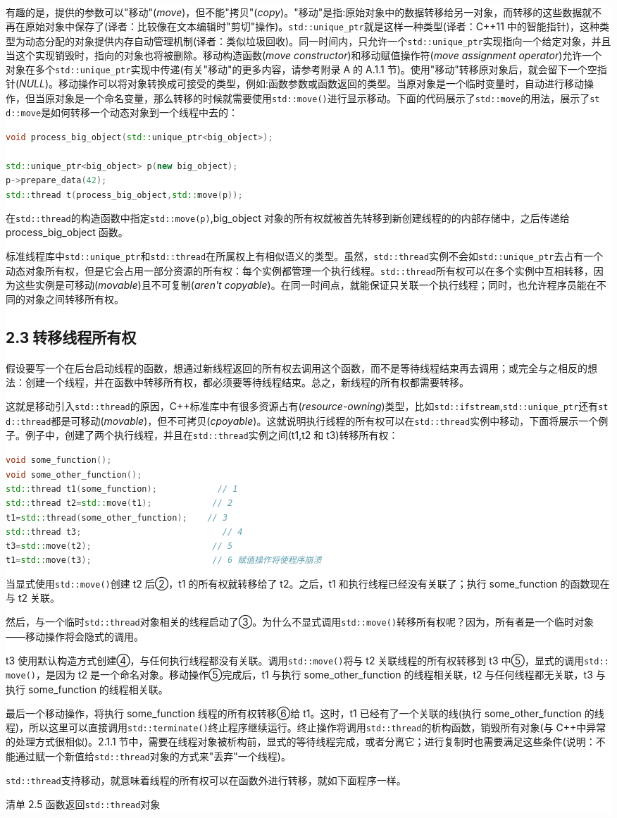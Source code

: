 有趣的是，提供的参数可以"移动"(*move*)，但不能"拷贝"(*copy*)。"移动"是指:原始对象中的数据转移给另一对象，而转移的这些数据就不再在原始对象中保存了(译者：比较像在文本编辑时"剪切"操作)。`std::unique_ptr`就是这样一种类型(译者：C++11 中的智能指针)，这种类型为动态分配的对象提供内存自动管理机制(译者：类似垃圾回收)。同一时间内，只允许一个`std::unique_ptr`实现指向一个给定对象，并且当这个实现销毁时，指向的对象也将被删除。移动构造函数(*move constructor*)和移动赋值操作符(*move assignment operator*)允许一个对象在多个`std::unique_ptr`实现中传递(有关"移动"的更多内容，请参考附录 A 的 A.1.1 节)。使用"移动"转移原对象后，就会留下一个空指针(*NULL*)。移动操作可以将对象转换成可接受的类型，例如:函数参数或函数返回的类型。当原对象是一个临时变量时，自动进行移动操作，但当原对象是一个命名变量，那么转移的时候就需要使用`std::move()`进行显示移动。下面的代码展示了`std::move`的用法，展示了`std::move`是如何转移一个动态对象到一个线程中去的：

```cpp
void process_big_object(std::unique_ptr<big_object>);

std::unique_ptr<big_object> p(new big_object);
p->prepare_data(42);
std::thread t(process_big_object,std::move(p)); 
```

在`std::thread`的构造函数中指定`std::move(p)`,big_object 对象的所有权就被首先转移到新创建线程的的内部存储中，之后传递给 process_big_object 函数。

标准线程库中`std::unique_ptr`和`std::thread`在所属权上有相似语义的类型。虽然，`std::thread`实例不会如`std::unique_ptr`去占有一个动态对象所有权，但是它会占用一部分资源的所有权：每个实例都管理一个执行线程。`std::thread`所有权可以在多个实例中互相转移，因为这些实例是可移动(*movable*)且不可复制(*aren't copyable*)。在同一时间点，就能保证只关联一个执行线程；同时，也允许程序员能在不同的对象之间转移所有权。

## 2.3 转移线程所有权

假设要写一个在后台启动线程的函数，想通过新线程返回的所有权去调用这个函数，而不是等待线程结束再去调用；或完全与之相反的想法：创建一个线程，并在函数中转移所有权，都必须要等待线程结束。总之，新线程的所有权都需要转移。

这就是移动引入`std::thread`的原因，C++标准库中有很多资源占有(*resource-owning*)类型，比如`std::ifstream`,`std::unique_ptr`还有`std::thread`都是可移动(*movable*)，但不可拷贝(*cpoyable*)。这就说明执行线程的所有权可以在`std::thread`实例中移动，下面将展示一个例子。例子中，创建了两个执行线程，并且在`std::thread`实例之间(t1,t2 和 t3)转移所有权：

```cpp
void some_function();
void some_other_function();
std::thread t1(some_function);            // 1
std::thread t2=std::move(t1);            // 2
t1=std::thread(some_other_function);    // 3
std::thread t3;                            // 4
t3=std::move(t2);                        // 5
t1=std::move(t3);                        // 6 赋值操作将使程序崩溃 
```

当显式使用`std::move()`创建 t2 后②，t1 的所有权就转移给了 t2。之后，t1 和执行线程已经没有关联了；执行 some_function 的函数现在与 t2 关联。

然后，与一个临时`std::thread`对象相关的线程启动了③。为什么不显式调用`std::move()`转移所有权呢？因为，所有者是一个临时对象——移动操作将会隐式的调用。

t3 使用默认构造方式创建④，与任何执行线程都没有关联。调用`std::move()`将与 t2 关联线程的所有权转移到 t3 中⑤，显式的调用`std::move()`，是因为 t2 是一个命名对象。移动操作⑤完成后，t1 与执行 some_other_function 的线程相关联，t2 与任何线程都无关联，t3 与执行 some_function 的线程相关联。

最后一个移动操作，将执行 some_function 线程的所有权转移⑥给 t1。这时，t1 已经有了一个关联的线(执行 some_other_function 的线程)，所以这里可以直接调用`std::terminate()`终止程序继续运行。终止操作将调用`std::thread`的析构函数，销毁所有对象(与 C++中异常的处理方式很相似)。2.1.1 节中，需要在线程对象被析构前，显式的等待线程完成，或者分离它；进行复制时也需要满足这些条件(说明：不能通过赋一个新值给`std::thread`对象的方式来"丢弃"一个线程)。

`std::thread`支持移动，就意味着线程的所有权可以在函数外进行转移，就如下面程序一样。

清单 2.5 函数返回`std::thread`对象
